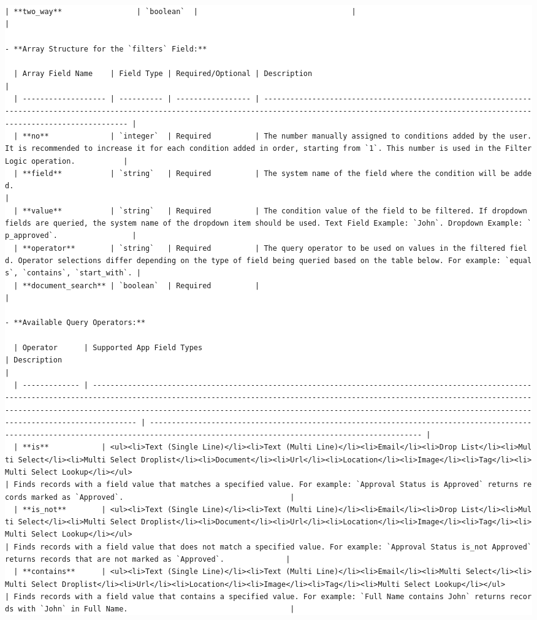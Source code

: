     | **two_way**                 | `boolean`  |                                   |                                                                                                                                                                                                                                                                                                                                                                                                                                                                                                                                                                                                                                                                                                 |

    - **Array Structure for the `filters` Field:**

      | Array Field Name    | Field Type | Required/Optional | Description                                                                                                                                                                                                       |
      | ------------------- | ---------- | ----------------- | ----------------------------------------------------------------------------------------------------------------------------------------------------------------------------------------------------------------- |
      | **no**              | `integer`  | Required          | The number manually assigned to conditions added by the user. It is recommended to increase it for each condition added in order, starting from `1`. This number is used in the Filter Logic operation.           |
      | **field**           | `string`   | Required          | The system name of the field where the condition will be added.                                                                                                                                                   |
      | **value**           | `string`   | Required          | The condition value of the field to be filtered. If dropdown fields are queried, the system name of the dropdown item should be used. Text Field Example: `John`. Dropdown Example: `p_approved`.                 |
      | **operator**        | `string`   | Required          | The query operator to be used on values in the filtered field. Operator selections differ depending on the type of field being queried based on the table below. For example: `equals`, `contains`, `start_with`. |
      | **document_search** | `boolean`  | Required          |                                                                                                                                                                                                                   |

    - **Available Query Operators:**

      | Operator      | Supported App Field Types                                                                                                                                                                                                                                                                                                                                                          | Description                                                                                                                                                                            |
      | ------------- | ---------------------------------------------------------------------------------------------------------------------------------------------------------------------------------------------------------------------------------------------------------------------------------------------------------------------------------------------------------------------------------- | -------------------------------------------------------------------------------------------------------------------------------------------------------------------------------------- |
      | **is**            | <ul><li>Text (Single Line)</li><li>Text (Multi Line)</li><li>Email</li><li>Drop List</li><li>Multi Select</li><li>Multi Select Droplist</li><li>Document</li><li>Url</li><li>Location</li><li>Image</li><li>Tag</li><li>Multi Select Lookup</li></ul>                                                                                                                              | Finds records with a field value that matches a specified value. For example: `Approval Status is Approved` returns records marked as `Approved`.                                      |
      | **is_not**        | <ul><li>Text (Single Line)</li><li>Text (Multi Line)</li><li>Email</li><li>Drop List</li><li>Multi Select</li><li>Multi Select Droplist</li><li>Document</li><li>Url</li><li>Location</li><li>Image</li><li>Tag</li><li>Multi Select Lookup</li></ul>                                                                                                                              | Finds records with a field value that does not match a specified value. For example: `Approval Status is_not Approved` returns records that are not marked as `Approved`.              |
      | **contains**      | <ul><li>Text (Single Line)</li><li>Text (Multi Line)</li><li>Email</li><li>Multi Select</li><li>Multi Select Droplist</li><li>Url</li><li>Location</li><li>Image</li><li>Tag</li><li>Multi Select Lookup</li></ul>                                                                                                                                                                 | Finds records with a field value that contains a specified value. For example: `Full Name contains John` returns records with `John` in Full Name.                                     |